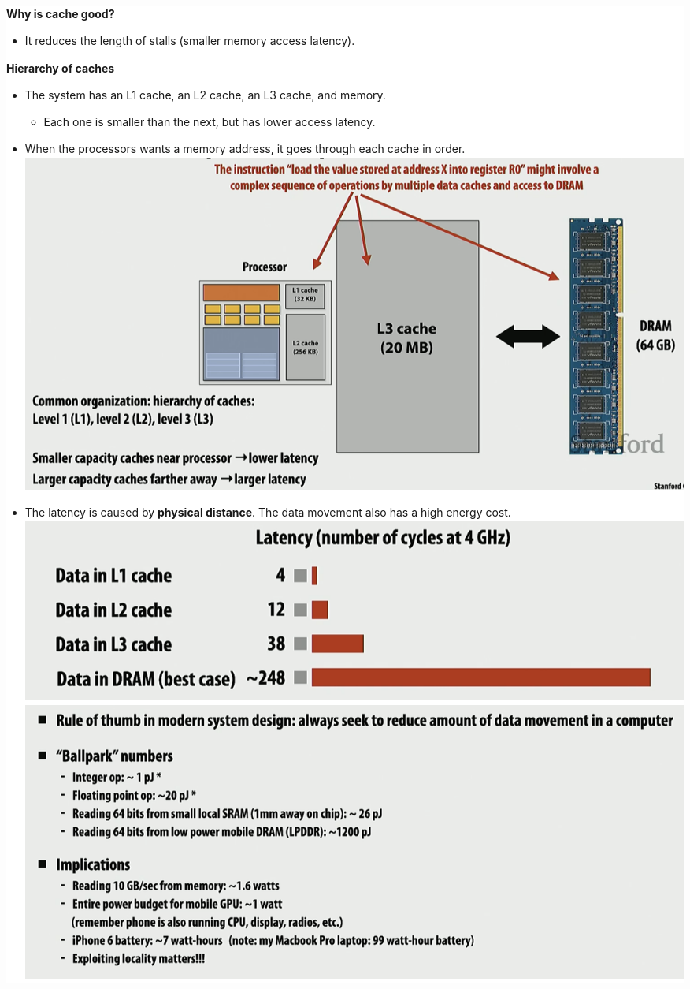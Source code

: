 **Why is cache good?**
* It reduces the length of stalls (smaller memory access latency).

**Hierarchy of caches**
* The system has an L1 cache, an L2 cache, an L3 cache, and memory.
	* Each one is smaller than the next, but has lower access latency.
*  When the processors wants a memory address, it goes through each cache in order.
![Pasted image 20240926131921](../../attachments/Pasted%20image%2020240926131921.png)

* The latency is caused by **physical distance**. The data movement also has a high energy cost.
![Pasted image 20240926132042](../../attachments/Pasted%20image%2020240926132042.png)
![Pasted image 20240926132304](../../attachments/Pasted%20image%2020240926132304.png)